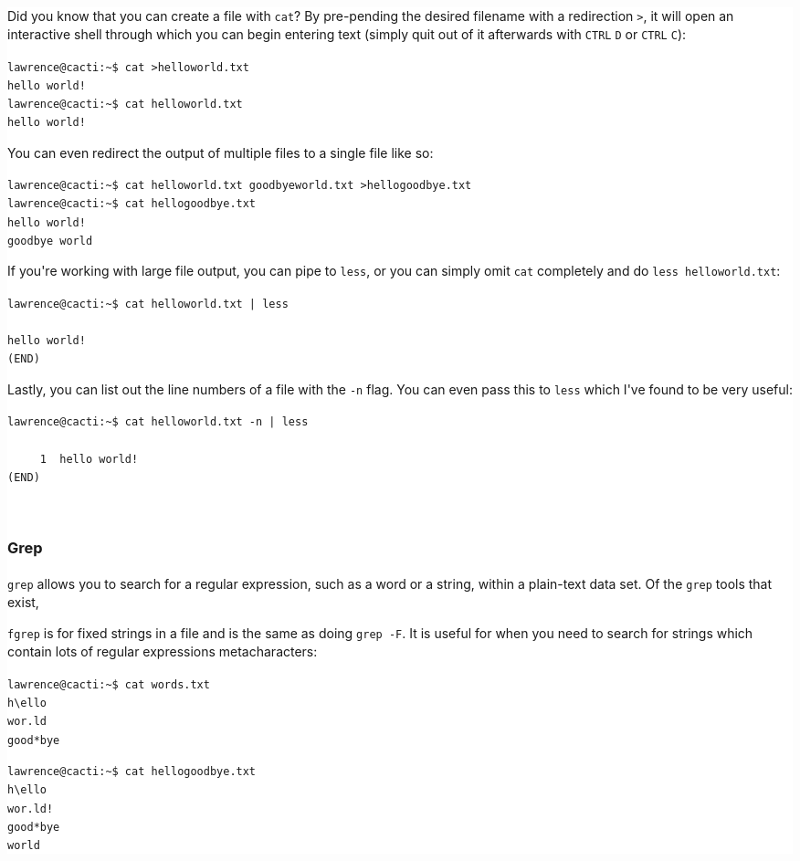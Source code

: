 Did you know that you can create a file with `cat`? By pre-pending the desired filename with a redirection `>`, it will open an interactive shell through which you can begin entering text (simply quit out of it afterwards with `CTRL` `D` or `CTRL` `C`):

```
lawrence@cacti:~$ cat >helloworld.txt
hello world!
lawrence@cacti:~$ cat helloworld.txt 
hello world!
```

You can even redirect the output of multiple files to a single file like so:

```
lawrence@cacti:~$ cat helloworld.txt goodbyeworld.txt >hellogoodbye.txt
lawrence@cacti:~$ cat hellogoodbye.txt 
hello world!
goodbye world
```

If you're working with large file output, you can pipe to `less`, or you can simply omit `cat` completely and do `less helloworld.txt`:

```
lawrence@cacti:~$ cat helloworld.txt | less

hello world!
(END)
```

Lastly, you can list out the line numbers of a file with the `-n` flag. You can even pass this to `less` which I've found to be very useful:

```
lawrence@cacti:~$ cat helloworld.txt -n | less

     1  hello world!
(END)
```

<br/>

### Grep

`grep` allows you to search for a regular expression, such as a word or a string, within a plain-text data set. Of the `grep` tools that exist, 

`fgrep` is for fixed strings in a file and is the same as doing `grep -F`. It is useful for when you need to search for strings which contain lots of regular expressions metacharacters:

```
lawrence@cacti:~$ cat words.txt 
h\ello
wor.ld
good*bye
```

```
lawrence@cacti:~$ cat hellogoodbye.txt 
h\ello 
wor.ld! 
good*bye 
world
```
